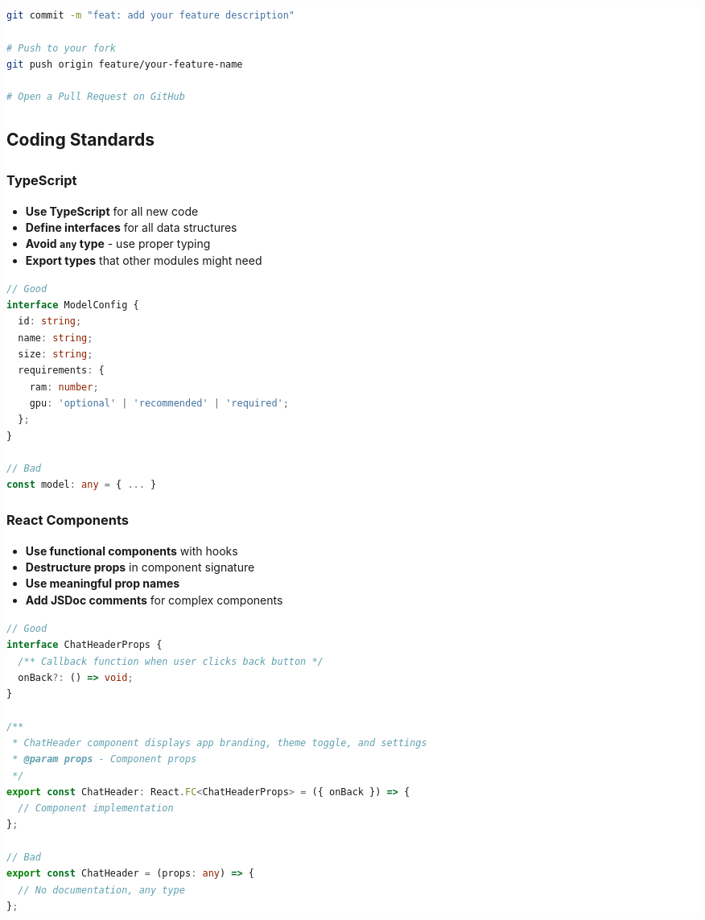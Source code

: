 ```bash
git commit -m "feat: add your feature description"

# Push to your fork
git push origin feature/your-feature-name

# Open a Pull Request on GitHub
```

## Coding Standards

### TypeScript

- **Use TypeScript** for all new code
- **Define interfaces** for all data structures
- **Avoid `any` type** - use proper typing
- **Export types** that other modules might need

```typescript
// Good
interface ModelConfig {
  id: string;
  name: string;
  size: string;
  requirements: {
    ram: number;
    gpu: 'optional' | 'recommended' | 'required';
  };
}

// Bad
const model: any = { ... }
```

### React Components

- **Use functional components** with hooks
- **Destructure props** in component signature
- **Use meaningful prop names**
- **Add JSDoc comments** for complex components

```typescript
// Good
interface ChatHeaderProps {
  /** Callback function when user clicks back button */
  onBack?: () => void;
}

/**
 * ChatHeader component displays app branding, theme toggle, and settings
 * @param props - Component props
 */
export const ChatHeader: React.FC<ChatHeaderProps> = ({ onBack }) => {
  // Component implementation
};

// Bad
export const ChatHeader = (props: any) => {
  // No documentation, any type
};
```

